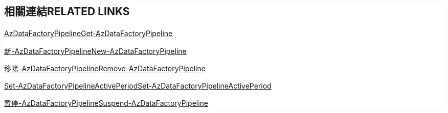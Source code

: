 ## <span data-ttu-id="7b76c-146">相關連結</span><span class="sxs-lookup"><span data-stu-id="7b76c-146">RELATED LINKS</span></span>

[<span data-ttu-id="7b76c-147">AzDataFactoryPipeline</span><span class="sxs-lookup"><span data-stu-id="7b76c-147">Get-AzDataFactoryPipeline</span></span>](./Get-AzDataFactoryPipeline.md)

[<span data-ttu-id="7b76c-148">新-AzDataFactoryPipeline</span><span class="sxs-lookup"><span data-stu-id="7b76c-148">New-AzDataFactoryPipeline</span></span>](./New-AzDataFactoryPipeline.md)

[<span data-ttu-id="7b76c-149">移除-AzDataFactoryPipeline</span><span class="sxs-lookup"><span data-stu-id="7b76c-149">Remove-AzDataFactoryPipeline</span></span>](./Remove-AzDataFactoryPipeline.md)

[<span data-ttu-id="7b76c-150">Set-AzDataFactoryPipelineActivePeriod</span><span class="sxs-lookup"><span data-stu-id="7b76c-150">Set-AzDataFactoryPipelineActivePeriod</span></span>](./Set-AzDataFactoryPipelineActivePeriod.md)

[<span data-ttu-id="7b76c-151">暫停-AzDataFactoryPipeline</span><span class="sxs-lookup"><span data-stu-id="7b76c-151">Suspend-AzDataFactoryPipeline</span></span>](./Suspend-AzDataFactoryPipeline.md)


